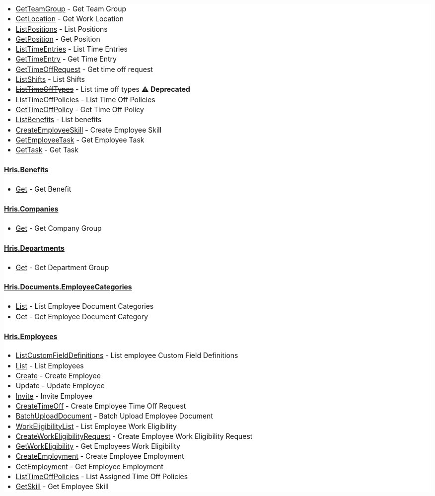 * [GetTeamGroup](docs/sdks/hris/README.md#getteamgroup) - Get Team Group
* [GetLocation](docs/sdks/hris/README.md#getlocation) - Get Work Location
* [ListPositions](docs/sdks/hris/README.md#listpositions) - List Positions
* [GetPosition](docs/sdks/hris/README.md#getposition) - Get Position
* [ListTimeEntries](docs/sdks/hris/README.md#listtimeentries) - List Time Entries
* [GetTimeEntry](docs/sdks/hris/README.md#gettimeentry) - Get Time Entry
* [GetTimeOffRequest](docs/sdks/hris/README.md#gettimeoffrequest) - Get time off request
* [ListShifts](docs/sdks/hris/README.md#listshifts) - List Shifts
* [~~ListTimeOffTypes~~](docs/sdks/hris/README.md#listtimeofftypes) - List time off types :warning: **Deprecated**
* [ListTimeOffPolicies](docs/sdks/hris/README.md#listtimeoffpolicies) - List Time Off Policies
* [GetTimeOffPolicy](docs/sdks/hris/README.md#gettimeoffpolicy) - Get Time Off Policy
* [ListBenefits](docs/sdks/hris/README.md#listbenefits) - List benefits
* [CreateEmployeeSkill](docs/sdks/hris/README.md#createemployeeskill) - Create Employee Skill
* [GetEmployeeTask](docs/sdks/hris/README.md#getemployeetask) - Get Employee Task
* [GetTask](docs/sdks/hris/README.md#gettask) - Get Task

#### [Hris.Benefits](docs/sdks/benefits/README.md)

* [Get](docs/sdks/benefits/README.md#get) - Get Benefit

#### [Hris.Companies](docs/sdks/companies/README.md)

* [Get](docs/sdks/companies/README.md#get) - Get Company Group

#### [Hris.Departments](docs/sdks/hrisdepartments/README.md)

* [Get](docs/sdks/hrisdepartments/README.md#get) - Get Department Group

#### [Hris.Documents.EmployeeCategories](docs/sdks/employeecategories/README.md)

* [List](docs/sdks/employeecategories/README.md#list) - List Employee Document Categories
* [Get](docs/sdks/employeecategories/README.md#get) - Get Employee Document Category

#### [Hris.Employees](docs/sdks/employees/README.md)

* [ListCustomFieldDefinitions](docs/sdks/employees/README.md#listcustomfielddefinitions) - List employee Custom Field Definitions
* [List](docs/sdks/employees/README.md#list) - List Employees
* [Create](docs/sdks/employees/README.md#create) - Create Employee
* [Update](docs/sdks/employees/README.md#update) - Update Employee
* [Invite](docs/sdks/employees/README.md#invite) - Invite Employee
* [CreateTimeOff](docs/sdks/employees/README.md#createtimeoff) - Create Employee Time Off Request
* [BatchUploadDocument](docs/sdks/employees/README.md#batchuploaddocument) - Batch Upload Employee Document
* [WorkEligibilityList](docs/sdks/employees/README.md#workeligibilitylist) - List Employee Work Eligibility
* [CreateWorkEligibilityRequest](docs/sdks/employees/README.md#createworkeligibilityrequest) - Create Employee Work Eligibility Request
* [GetWorkEligibility](docs/sdks/employees/README.md#getworkeligibility) - Get Employees Work Eligibility
* [CreateEmployment](docs/sdks/employees/README.md#createemployment) - Create Employee Employment
* [GetEmployment](docs/sdks/employees/README.md#getemployment) - Get Employee Employment
* [ListTimeOffPolicies](docs/sdks/employees/README.md#listtimeoffpolicies) - List Assigned Time Off Policies
* [GetSkill](docs/sdks/employees/README.md#getskill) - Get Employee Skill
